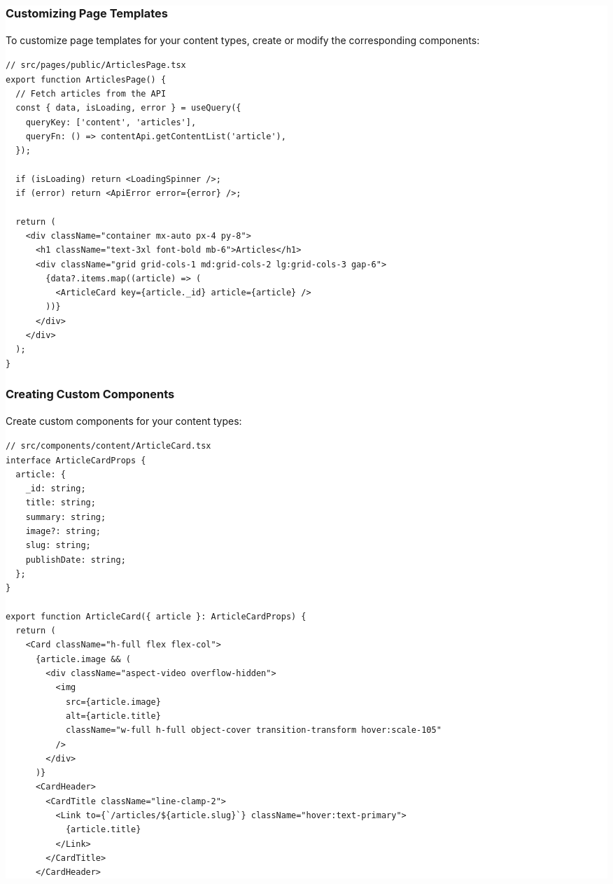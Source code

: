 ### Customizing Page Templates

To customize page templates for your content types, create or modify the corresponding components:

```tsx
// src/pages/public/ArticlesPage.tsx
export function ArticlesPage() {
  // Fetch articles from the API
  const { data, isLoading, error } = useQuery({
    queryKey: ['content', 'articles'],
    queryFn: () => contentApi.getContentList('article'),
  });

  if (isLoading) return <LoadingSpinner />;
  if (error) return <ApiError error={error} />;

  return (
    <div className="container mx-auto px-4 py-8">
      <h1 className="text-3xl font-bold mb-6">Articles</h1>
      <div className="grid grid-cols-1 md:grid-cols-2 lg:grid-cols-3 gap-6">
        {data?.items.map((article) => (
          <ArticleCard key={article._id} article={article} />
        ))}
      </div>
    </div>
  );
}
```

### Creating Custom Components

Create custom components for your content types:

```tsx
// src/components/content/ArticleCard.tsx
interface ArticleCardProps {
  article: {
    _id: string;
    title: string;
    summary: string;
    image?: string;
    slug: string;
    publishDate: string;
  };
}

export function ArticleCard({ article }: ArticleCardProps) {
  return (
    <Card className="h-full flex flex-col">
      {article.image && (
        <div className="aspect-video overflow-hidden">
          <img
            src={article.image}
            alt={article.title}
            className="w-full h-full object-cover transition-transform hover:scale-105"
          />
        </div>
      )}
      <CardHeader>
        <CardTitle className="line-clamp-2">
          <Link to={`/articles/${article.slug}`} className="hover:text-primary">
            {article.title}
          </Link>
        </CardTitle>
      </CardHeader>
```